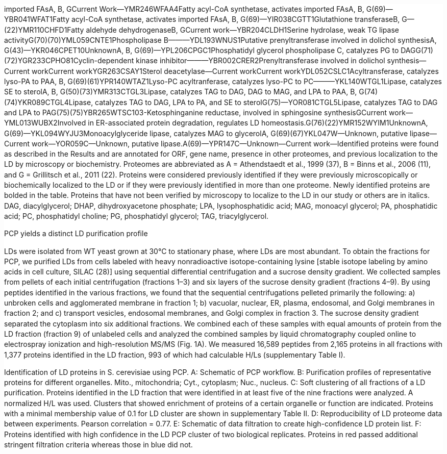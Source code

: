 imported FAsA, B, GCurrent Work—YMR246WFAA4Fatty acyl-CoA synthetase, activates imported FAsA, B, G(69)—YBR041WFAT1Fatty acyl-CoA synthetase, activates imported FAsA, B, G(69)—YIR038CGTT1Glutathione transferaseB, G—(22)YMR110CHFD1Fatty aldehyde dehydrogenaseB, GCurrent work—YBR204CLDH1Serine hydrolase, weak TG lipase activityG(70)(70)YML059CNTE1Phospholipase B———YDL193WNUS1Putative prenyltransferase involved in dolichol synthesisA, G(43)—YKR046CPET10UnknownA, B, G(69)—YPL206CPGC1Phosphatidyl glycerol phospholipase C, catalyzes PG to DAGG(71)(72)YGR233CPHO81Cyclin-dependent kinase inhibitor———YBR002CRER2Prenyltransferase involved in dolichol synthesis—Current workCurrent workYGR263CSAY1Sterol deacetylase—Current workCurrent workYDL052CSLC1Acyltransferase, catalyzes lyso-PA to PAA, B, G(69)(61)YPR140WTAZ1Lyso-PC acyltranferase, catalyzes lyso-PC to PC———YKL140WTGL1Lipase, catalyzes SE to sterolA, B, G(50)(73)YMR313CTGL3Lipase, catalyzes TAG to DAG, DAG to MAG, and LPA to PAA, B, G(74)(74)YKR089CTGL4Lipase, catalyzes TAG to DAG, LPA to PA, and SE to sterolG(75)—YOR081CTGL5Lipase, catalyzes TAG to DAG and LPA to PAG(75)(75)YBR265WTSC103-Ketosphinganine reductase, involved in sphingosine synthesisGCurrent work—YML013WUBX2Involved in ER-associated protein degradation, regulates LD homeostasis.G(76)(22)YMR152WYIM1UnknownA, G(69)—YKL094WYJU3Monoacylglyceride lipase, catalyzes MAG to glycerolA, G(69)(67)YKL047W—Unknown, putative lipase—Current work—YOR059C—Unknown, putative lipase.A(69)—YPR147C—Unknown—Current work—Identified proteins were found as described in the Results and are annotated for ORF, gene name, presence in other proteomes, and previous localization to the LD by microscopy or biochemistry. Proteomes are abbreviated as A = Athendstaedt et al., 1999 (37), B = Binns et al., 2006 (11), and G = Grillitsch et al., 2011 (22). Proteins were considered previously identified if they were previously microscopically or biochemically localized to the LD or if they were previously identified in more than one proteome. Newly identified proteins are bolded in the table. Proteins that have not been verified by microscopy to localize to the LD in our study or others are in italics. DAG, diacylglycerol; DHAP, dihydroxyacetone phosphate; LPA, lysophosphatidic acid; MAG, monoacyl glycerol; PA, phosphatidic acid; PC, phosphatidyl choline; PG, phosphatidyl glycerol; TAG, triacylglycerol.

PCP yields a distinct LD purification profile

LDs were isolated from WT yeast grown at 30°C to stationary phase, where LDs are most abundant. To obtain the fractions for PCP, we purified LDs from cells labeled with heavy nonradioactive isotope-containing lysine [stable isotope labeling by amino acids in cell culture, SILAC (28)] using sequential differential centrifugation and a sucrose density gradient. We collected samples from pellets of each initial centrifugation (fractions 1–3) and six layers of the sucrose density gradient (fractions 4–9). By using peptides identified in the various fractions, we found that the sequential centrifugations pelleted primarily the following: a) unbroken cells and agglomerated membrane in fraction 1; b) vacuolar, nuclear, ER, plasma, endosomal, and Golgi membranes in fraction 2; and c) transport vesicles, endosomal membranes, and Golgi complex in fraction 3. The sucrose density gradient separated the cytoplasm into six additional fractions. We combined each of these samples with equal amounts of protein from the LD fraction (fraction 9) of unlabeled cells and analyzed the combined samples by liquid chromatography coupled online to electrospray ionization and high-resolution MS/MS (Fig. 1A). We measured 16,589 peptides from 2,165 proteins in all fractions with 1,377 proteins identified in the LD fraction, 993 of which had calculable H/Ls (supplementary Table I).

Identification of LD proteins in S. cerevisiae using PCP. A: Schematic of PCP workflow. B: Purification profiles of representative proteins for different organelles. Mito., mitochondria; Cyt., cytoplasm; Nuc., nucleus. C: Soft clustering of all fractions of a LD purification. Proteins identified in the LD fraction that were identified in at least five of the nine fractions were analyzed. A normalized H/L was used. Clusters that showed enrichment of proteins of a certain organelle or function are indicated. Proteins with a minimal membership value of 0.1 for LD cluster are shown in supplementary Table II. D: Reproducibility of LD proteome data between experiments. Pearson correlation = 0.77. E: Schematic of data filtration to create high-confidence LD protein list. F: Proteins identified with high confidence in the LD PCP cluster of two biological replicates. Proteins in red passed additional stringent filtration criteria whereas those in blue did not.
